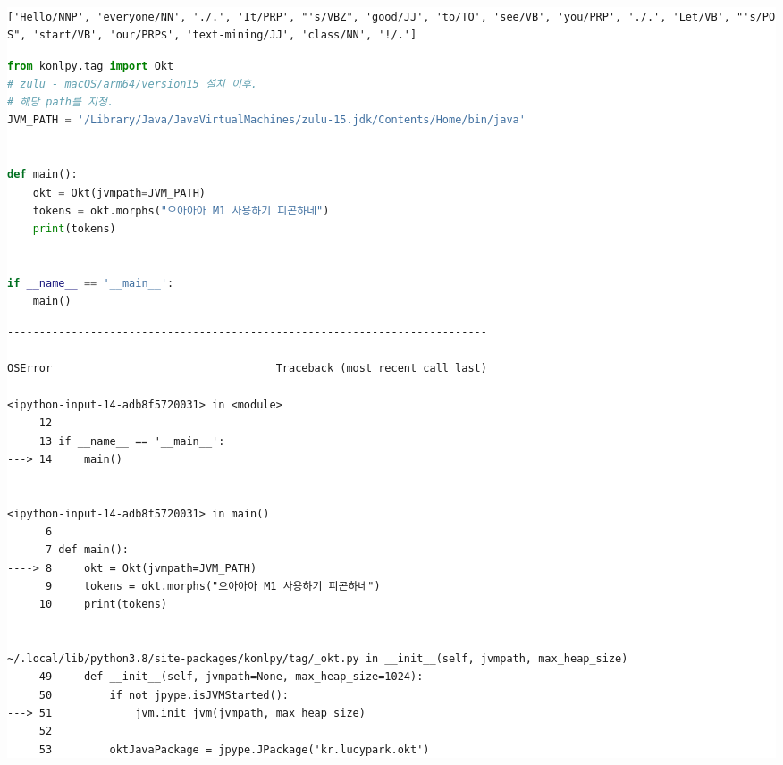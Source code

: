     ['Hello/NNP', 'everyone/NN', './.', 'It/PRP', "'s/VBZ", 'good/JJ', 'to/TO', 'see/VB', 'you/PRP', './.', 'Let/VB', "'s/POS", 'start/VB', 'our/PRP$', 'text-mining/JJ', 'class/NN', '!/.']



```python

```


```python

```


```python

```


```python
from konlpy.tag import Okt
# zulu - macOS/arm64/version15 설치 이후.
# 해당 path를 지정.
JVM_PATH = '/Library/Java/JavaVirtualMachines/zulu-15.jdk/Contents/Home/bin/java'


def main():
    okt = Okt(jvmpath=JVM_PATH)
    tokens = okt.morphs("으아아아 M1 사용하기 피곤하네")
    print(tokens)


if __name__ == '__main__':
    main()
```


    ---------------------------------------------------------------------------

    OSError                                   Traceback (most recent call last)

    <ipython-input-14-adb8f5720031> in <module>
         12 
         13 if __name__ == '__main__':
    ---> 14     main()
    

    <ipython-input-14-adb8f5720031> in main()
          6 
          7 def main():
    ----> 8     okt = Okt(jvmpath=JVM_PATH)
          9     tokens = okt.morphs("으아아아 M1 사용하기 피곤하네")
         10     print(tokens)


    ~/.local/lib/python3.8/site-packages/konlpy/tag/_okt.py in __init__(self, jvmpath, max_heap_size)
         49     def __init__(self, jvmpath=None, max_heap_size=1024):
         50         if not jpype.isJVMStarted():
    ---> 51             jvm.init_jvm(jvmpath, max_heap_size)
         52 
         53         oktJavaPackage = jpype.JPackage('kr.lucypark.okt')
